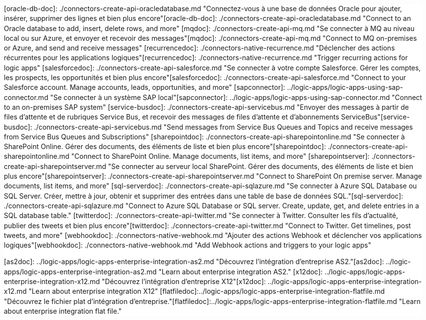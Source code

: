 <span data-ttu-id="40c5d-439">[oracle-db-doc]: ./connectors-create-api-oracledatabase.md "Connectez-vous à une base de données Oracle pour ajouter, insérer, supprimer des lignes et bien plus encore"</span><span class="sxs-lookup"><span data-stu-id="40c5d-439">[oracle-db-doc]: ./connectors-create-api-oracledatabase.md "Connect to an Oracle database to add, insert, delete rows, and more"</span></span>
<span data-ttu-id="40c5d-440">[mqdoc]: ./connectors-create-api-mq.md "Se connecter à MQ au niveau local ou sur Azure, et envoyer et recevoir des messages"</span><span class="sxs-lookup"><span data-stu-id="40c5d-440">[mqdoc]: ./connectors-create-api-mq.md "Connect to MQ on-premises or Azure, and send and receive messages"</span></span>
<span data-ttu-id="40c5d-441">[recurrencedoc]:  ./connectors-native-recurrence.md "Déclencher des actions récurrentes pour les applications logiques"</span><span class="sxs-lookup"><span data-stu-id="40c5d-441">[recurrencedoc]:  ./connectors-native-recurrence.md "Trigger recurring actions for logic apps"</span></span>
<span data-ttu-id="40c5d-442">[salesforcedoc]: ./connectors-create-api-salesforce.md "Se connecter à votre compte Salesforce. Gérer les comptes, les prospects, les opportunités et bien plus encore"</span><span class="sxs-lookup"><span data-stu-id="40c5d-442">[salesforcedoc]: ./connectors-create-api-salesforce.md "Connect to your Salesforce account. Manage accounts, leads, opportunities, and more"</span></span>
<span data-ttu-id="40c5d-443">[sapconnector]: ../logic-apps/logic-apps-using-sap-connector.md "Se connecter à un système SAP local"</span><span class="sxs-lookup"><span data-stu-id="40c5d-443">[sapconnector]: ../logic-apps/logic-apps-using-sap-connector.md "Connect to an on-premises SAP system"</span></span>
<span data-ttu-id="40c5d-444">[service-busdoc]: ./connectors-create-api-servicebus.md "Envoyer des messages à partir de files d’attente et de rubriques Service Bus, et recevoir des messages de files d’attente et d’abonnements ServiceBus"</span><span class="sxs-lookup"><span data-stu-id="40c5d-444">[service-busdoc]: ./connectors-create-api-servicebus.md "Send messages from Service Bus Queues and Topics and receive messages from Service Bus Queues and Subscriptions"</span></span>
<span data-ttu-id="40c5d-445">[sharepointdoc]: ./connectors-create-api-sharepointonline.md "Se connecter à SharePoint Online. Gérer des documents, des éléments de liste et bien plus encore"</span><span class="sxs-lookup"><span data-stu-id="40c5d-445">[sharepointdoc]: ./connectors-create-api-sharepointonline.md "Connect to SharePoint Online. Manage documents, list items, and more"</span></span>
<span data-ttu-id="40c5d-446">[sharepointserver]: ./connectors-create-api-sharepointserver.md "Se connecter au serveur local SharePoint. Gérer des documents, des éléments de liste et bien plus encore"</span><span class="sxs-lookup"><span data-stu-id="40c5d-446">[sharepointserver]: ./connectors-create-api-sharepointserver.md "Connect to SharePoint On premise server. Manage documents, list items, and more"</span></span>
<span data-ttu-id="40c5d-447">[sql-serverdoc]: ./connectors-create-api-sqlazure.md "Se connecter à Azure SQL Database ou SQL Server. Créer, mettre à jour, obtenir et supprimer des entrées dans une table de base de données SQL."</span><span class="sxs-lookup"><span data-stu-id="40c5d-447">[sql-serverdoc]: ./connectors-create-api-sqlazure.md "Connect to Azure SQL Database or SQL server. Create, update, get, and delete entries in a SQL database table."</span></span>
<span data-ttu-id="40c5d-448">[twitterdoc]: ./connectors-create-api-twitter.md "Se connecter à Twitter. Consulter les fils d’actualité, publier des tweets et bien plus encore"</span><span class="sxs-lookup"><span data-stu-id="40c5d-448">[twitterdoc]: ./connectors-create-api-twitter.md "Connect to Twitter. Get timelines, post tweets, and more"</span></span>
<span data-ttu-id="40c5d-449">[webhookdoc]: ./connectors-native-webhook.md "Ajouter des actions Webhook et déclencher vos applications logiques"</span><span class="sxs-lookup"><span data-stu-id="40c5d-449">[webhookdoc]: ./connectors-native-webhook.md "Add Webhook actions and triggers to your logic apps"</span></span>

<span data-ttu-id="40c5d-450">[as2doc]: ../logic-apps/logic-apps-enterprise-integration-as2.md "Découvrez l’intégration d’entreprise AS2."</span><span class="sxs-lookup"><span data-stu-id="40c5d-450">[as2doc]: ../logic-apps/logic-apps-enterprise-integration-as2.md "Learn about enterprise integration AS2."</span></span>
<span data-ttu-id="40c5d-451">[x12doc]: ../logic-apps/logic-apps-enterprise-integration-x12.md "Découvrez l’intégration d’entreprise X12"</span><span class="sxs-lookup"><span data-stu-id="40c5d-451">[x12doc]: ../logic-apps/logic-apps-enterprise-integration-x12.md "Learn about enterprise integration X12"</span></span>
<span data-ttu-id="40c5d-452">[flatfiledoc]:../logic-apps/logic-apps-enterprise-integration-flatfile.md "Découvrez le fichier plat d’intégration d’entreprise."</span><span class="sxs-lookup"><span data-stu-id="40c5d-452">[flatfiledoc]:../logic-apps/logic-apps-enterprise-integration-flatfile.md "Learn about enterprise integration flat file."</span></span>

[office365-usersdoc]: ./connectors-create-api-office365-users.md 